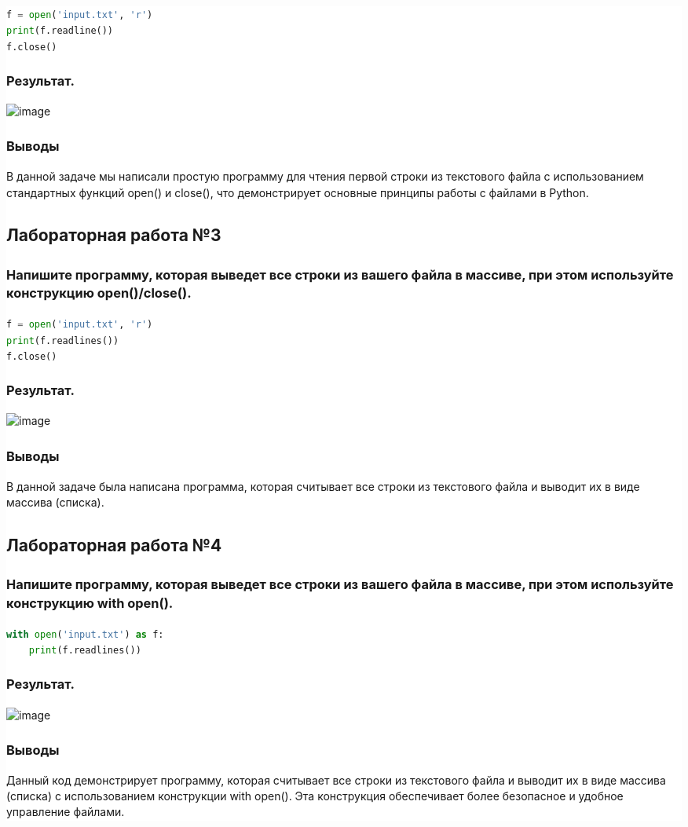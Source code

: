 ```python
f = open('input.txt', 'r')
print(f.readline())
f.close()
```

### Результат.

![image](https://github.com/user-attachments/assets/727d25b2-89eb-4842-959b-6ab90a94a5ce)

### Выводы
В данной задаче мы написали простую программу для чтения первой строки из текстового файла с использованием стандартных функций open() и close(), что демонстрирует основные принципы работы с файлами в Python.

## Лабораторная работа №3
### Напишите программу, которая выведет все строки из вашего файла в массиве, при этом используйте конструкцию open()/close().

```python
f = open('input.txt', 'r')
print(f.readlines())
f.close()
```
### Результат.

![image](https://github.com/user-attachments/assets/59c1eb57-6028-48c2-99e7-92860e7a612b)

### Выводы
В данной задаче была написана программа, которая считывает все строки из текстового файла и выводит их в виде массива (списка).
  
## Лабораторная работа №4
### Напишите программу, которая выведет все строки из вашего файла в массиве, при этом используйте конструкцию with open().

```python
with open('input.txt') as f:
    print(f.readlines())
```
### Результат.

![image](https://github.com/user-attachments/assets/1c94b690-e1f6-4056-84d9-0d956ea831c5)

### Выводы
Данный код демонстрирует программу, которая считывает все строки из текстового файла и выводит их в виде массива (списка) с использованием конструкции with open(). Эта конструкция обеспечивает более безопасное и удобное управление файлами. 
